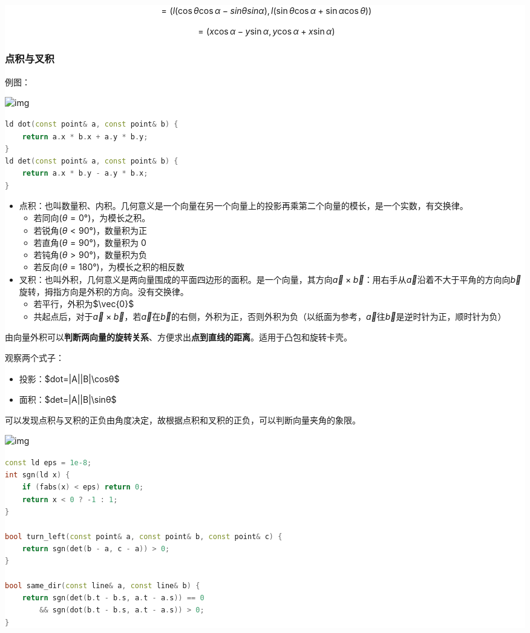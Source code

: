 $$
=(l(\cos{\theta}\cos{\alpha-sin{\theta}sin{\alpha}}),l(\sin{\theta}\cos{\alpha}+\sin{\alpha}\cos{\theta}))
$$

$$
=(x \cos{\alpha-y \sin{\alpha},y \cos{\alpha}+x \sin{\alpha}})
$$

### 点积与叉积

例图：

![img](https://img.dodolalorc.cn/i/2024/08/19/66c2be805b1cf.png)

```cpp
ld dot(const point& a, const point& b) {
    return a.x * b.x + a.y * b.y;
}
ld det(const point& a, const point& b) {
    return a.x * b.y - a.y * b.x;
}
```

- 点积：也叫数量积、内积。几何意义是一个向量在另一个向量上的投影再乘第二个向量的模长，是一个实数，有交换律。
  - 若同向($\theta = 0°$)，为模长之积。
  - 若锐角($\theta \lt 90°$)，数量积为正
  - 若直角($\theta = 90°$)，数量积为 0
  - 若钝角($\theta \gt 90°$)，数量积为负
  - 若反向($\theta = 180°$)，为模长之积的相反数
- 叉积：也叫外积，几何意义是两向量围成的平面四边形的面积。是一个向量，其方向$\vec{a}\times \vec{b}$：用右手从$\vec{a}$沿着不大于平角的方向向$\vec{b}$​ 旋转，拇指方向是外积的方向。没有交换律。
  - 若平行，外积为$\vec{0}$
  - 共起点后，对于$\vec{a}\times \vec{b}$，若$\vec{a}$在$\vec{b}$的右侧，外积为正，否则外积为负（以纸面为参考，$\vec{a}$往$\vec{b}$是逆时针为正，顺时针为负）

由向量外积可以**判断两向量的旋转关系**、方便求出**点到直线的距离**。适用于凸包和旋转卡壳。

观察两个式子：

- 投影：$dot=|A||B|\cosθ$

- 面积：$det=|A||B|\sinθ$

可以发现点积与叉积的正负由角度决定，故根据点积和叉积的正负，可以判断向量夹角的象限。

![img](https://img.dodolalorc.cn/i/2024/08/19/66c2be92a8c59.png)

```cpp
const ld eps = 1e-8;
int sgn(ld x) {
    if (fabs(x) < eps) return 0;
    return x < 0 ? -1 : 1;
}

bool turn_left(const point& a, const point& b, const point& c) {
    return sgn(det(b - a, c - a)) > 0;
}

bool same_dir(const line& a, const line& b) {
    return sgn(det(b.t - b.s, a.t - a.s)) == 0
        && sgn(dot(b.t - b.s, a.t - a.s)) > 0;
}
```

